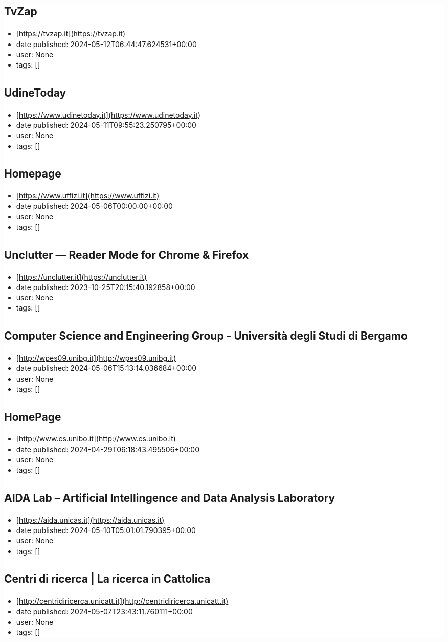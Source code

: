 ## TvZap
 - [https://tvzap.it](https://tvzap.it)
 - date published: 2024-05-12T06:44:47.624531+00:00
 - user: None
 - tags: []

## UdineToday
 - [https://www.udinetoday.it](https://www.udinetoday.it)
 - date published: 2024-05-11T09:55:23.250795+00:00
 - user: None
 - tags: []

## Homepage
 - [https://www.uffizi.it](https://www.uffizi.it)
 - date published: 2024-05-06T00:00:00+00:00
 - user: None
 - tags: []

## Unclutter — Reader Mode for Chrome & Firefox
 - [https://unclutter.it](https://unclutter.it)
 - date published: 2023-10-25T20:15:40.192858+00:00
 - user: None
 - tags: []

## Computer Science and Engineering Group - Università degli Studi di Bergamo
 - [http://wpes09.unibg.it](http://wpes09.unibg.it)
 - date published: 2024-05-06T15:13:14.036684+00:00
 - user: None
 - tags: []

## HomePage
 - [http://www.cs.unibo.it](http://www.cs.unibo.it)
 - date published: 2024-04-29T06:18:43.495506+00:00
 - user: None
 - tags: []

## AIDA Lab – Artificial Intellingence and Data Analysis Laboratory
 - [https://aida.unicas.it](https://aida.unicas.it)
 - date published: 2024-05-10T05:01:01.790395+00:00
 - user: None
 - tags: []

## Centri di ricerca |  La ricerca in Cattolica
 - [http://centridiricerca.unicatt.it](http://centridiricerca.unicatt.it)
 - date published: 2024-05-07T23:43:11.760111+00:00
 - user: None
 - tags: []
